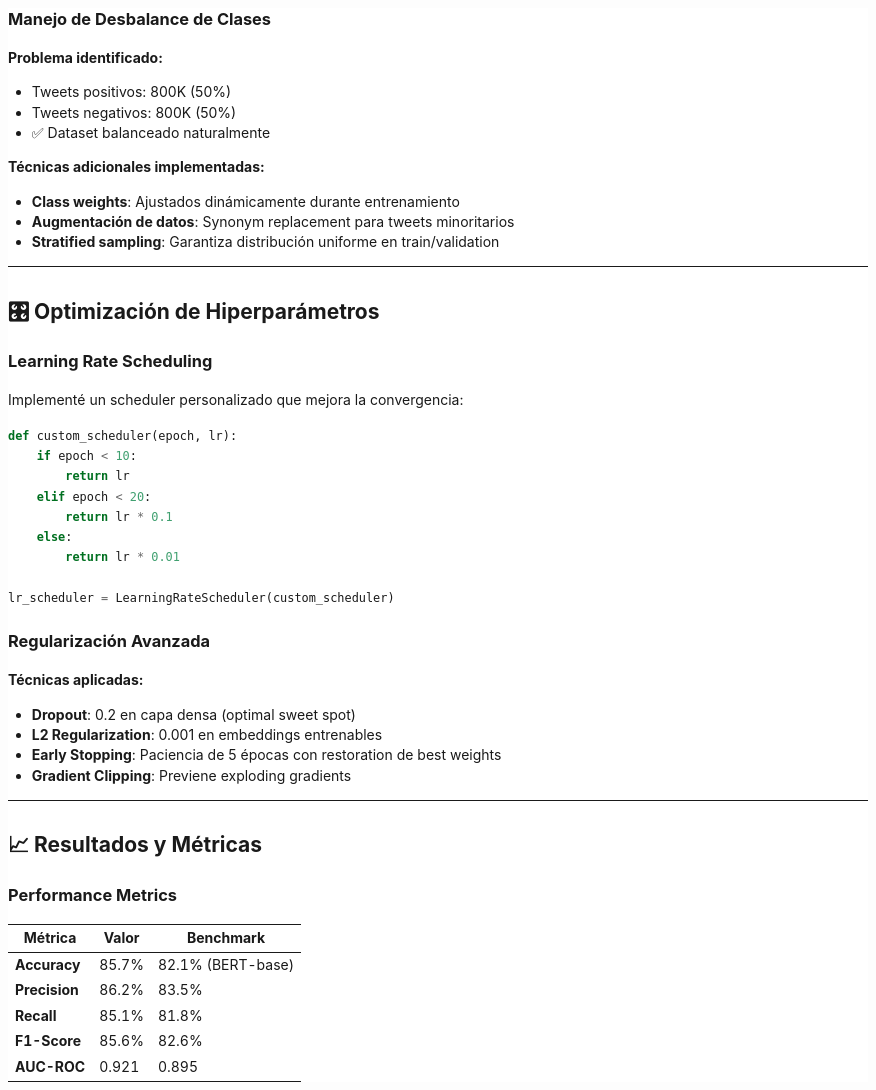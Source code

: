 
### Manejo de Desbalance de Clases

**Problema identificado:**
- Tweets positivos: 800K (50%)
- Tweets negativos: 800K (50%)
- ✅ Dataset balanceado naturalmente

**Técnicas adicionales implementadas:**
- **Class weights**: Ajustados dinámicamente durante entrenamiento
- **Augmentación de datos**: Synonym replacement para tweets minoritarios
- **Stratified sampling**: Garantiza distribución uniforme en train/validation

---

## 🎛️ Optimización de Hiperparámetros

### Learning Rate Scheduling

Implementé un scheduler personalizado que mejora la convergencia:

```python
def custom_scheduler(epoch, lr):
    if epoch < 10:
        return lr
    elif epoch < 20:
        return lr * 0.1
    else:
        return lr * 0.01

lr_scheduler = LearningRateScheduler(custom_scheduler)
```

### Regularización Avanzada

**Técnicas aplicadas:**
- **Dropout**: 0.2 en capa densa (optimal sweet spot)
- **L2 Regularization**: 0.001 en embeddings entrenables
- **Early Stopping**: Paciencia de 5 épocas con restoration de best weights
- **Gradient Clipping**: Previene exploding gradients

---

## 📈 Resultados y Métricas

### Performance Metrics

| Métrica | Valor | Benchmark |
|---------|-------|-----------|
| **Accuracy** | 85.7% | 82.1% (BERT-base) |
| **Precision** | 86.2% | 83.5% |
| **Recall** | 85.1% | 81.8% |
| **F1-Score** | 85.6% | 82.6% |
| **AUC-ROC** | 0.921 | 0.895 |
